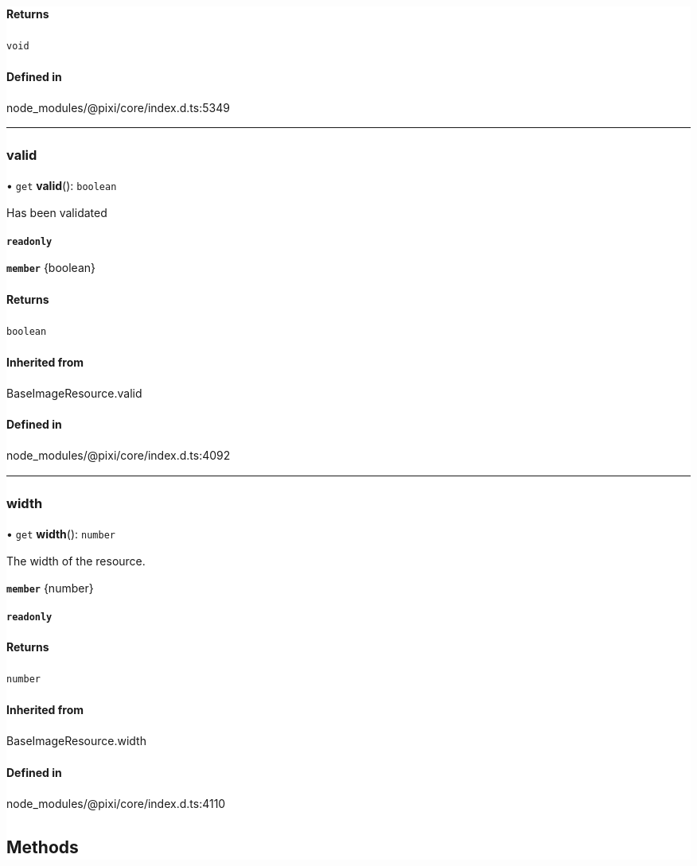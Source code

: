 #### Returns

`void`

#### Defined in

node_modules/@pixi/core/index.d.ts:5349

___

### valid

• `get` **valid**(): `boolean`

Has been validated

**`readonly`**

**`member`** {boolean}

#### Returns

`boolean`

#### Inherited from

BaseImageResource.valid

#### Defined in

node_modules/@pixi/core/index.d.ts:4092

___

### width

• `get` **width**(): `number`

The width of the resource.

**`member`** {number}

**`readonly`**

#### Returns

`number`

#### Inherited from

BaseImageResource.width

#### Defined in

node_modules/@pixi/core/index.d.ts:4110

## Methods
